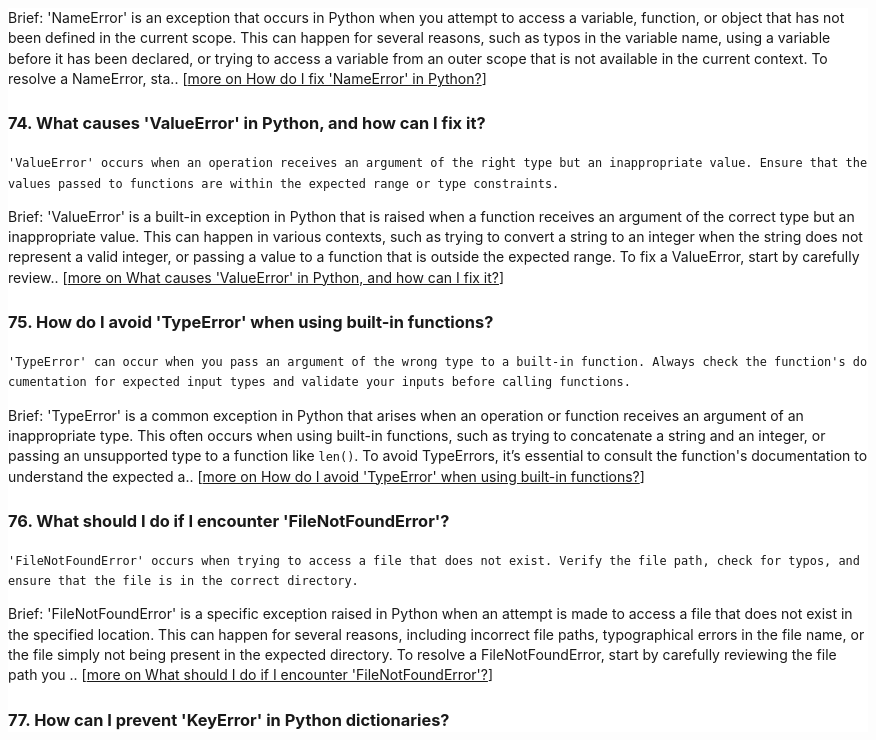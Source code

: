 Brief: 'NameError' is an exception that occurs in Python when you attempt to access a variable, function, or object that has not been defined in the current scope. This can happen for several reasons, such as typos in the variable name, using a variable before it has been declared, or trying to access a variable from an outer scope that is not available in the current context. To resolve a NameError, sta.. [[more on How do I fix 'NameError' in Python?](https://0x3d.site/question/how-do-i-fix-nameerror-in-python)]


### 74. What causes 'ValueError' in Python, and how can I fix it?

`'ValueError' occurs when an operation receives an argument of the right type but an inappropriate value. Ensure that the values passed to functions are within the expected range or type constraints.`

Brief: 'ValueError' is a built-in exception in Python that is raised when a function receives an argument of the correct type but an inappropriate value. This can happen in various contexts, such as trying to convert a string to an integer when the string does not represent a valid integer, or passing a value to a function that is outside the expected range. To fix a ValueError, start by carefully review.. [[more on What causes 'ValueError' in Python, and how can I fix it?](https://0x3d.site/question/what-causes-valueerror-in-python-and-how-can-i-fix-it)]


### 75. How do I avoid 'TypeError' when using built-in functions?

`'TypeError' can occur when you pass an argument of the wrong type to a built-in function. Always check the function's documentation for expected input types and validate your inputs before calling functions.`

Brief: 'TypeError' is a common exception in Python that arises when an operation or function receives an argument of an inappropriate type. This often occurs when using built-in functions, such as trying to concatenate a string and an integer, or passing an unsupported type to a function like `len()`. To avoid TypeErrors, it’s essential to consult the function's documentation to understand the expected a.. [[more on How do I avoid 'TypeError' when using built-in functions?](https://0x3d.site/question/how-do-i-avoid-typeerror-when-using-built-in-functions)]


### 76. What should I do if I encounter 'FileNotFoundError'?

`'FileNotFoundError' occurs when trying to access a file that does not exist. Verify the file path, check for typos, and ensure that the file is in the correct directory.`

Brief: 'FileNotFoundError' is a specific exception raised in Python when an attempt is made to access a file that does not exist in the specified location. This can happen for several reasons, including incorrect file paths, typographical errors in the file name, or the file simply not being present in the expected directory. To resolve a FileNotFoundError, start by carefully reviewing the file path you .. [[more on What should I do if I encounter 'FileNotFoundError'?](https://0x3d.site/question/what-should-i-do-if-i-encounter-filenotfounderror)]


### 77. How can I prevent 'KeyError' in Python dictionaries?
